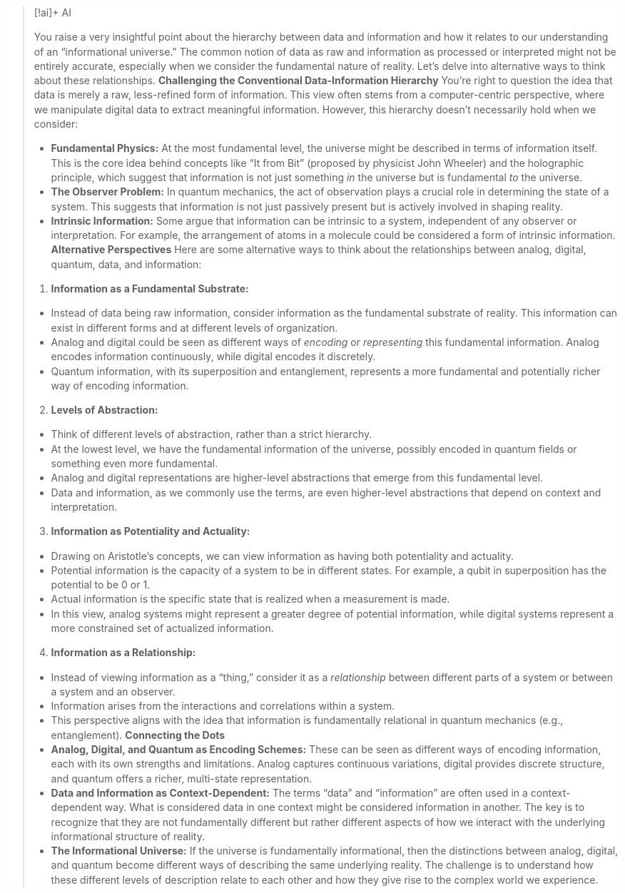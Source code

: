 > [!ai]+ AI
>
> You raise a very insightful point about the hierarchy between data and information and how it relates to our understanding of an “informational universe.” The common notion of data as raw and information as processed or interpreted might not be entirely accurate, especially when we consider the fundamental nature of reality. Let’s delve into alternative ways to think about these relationships.
> **Challenging the Conventional Data-Information Hierarchy**
> You’re right to question the idea that data is merely a raw, less-refined form of information. This view often stems from a computer-centric perspective, where we manipulate digital data to extract meaningful information. However, this hierarchy doesn’t necessarily hold when we consider:
> -   **Fundamental Physics:** At the most fundamental level, the universe might be described in terms of information itself. This is the core idea behind concepts like “It from Bit” (proposed by physicist John Wheeler) and the holographic principle, which suggest that information is not just something *in* the universe but is fundamental *to* the universe.
> -   **The Observer Problem:** In quantum mechanics, the act of observation plays a crucial role in determining the state of a system. This suggests that information is not just passively present but is actively involved in shaping reality.
> -   **Intrinsic Information:** Some argue that information can be intrinsic to a system, independent of any observer or interpretation. For example, the arrangement of atoms in a molecule could be considered a form of intrinsic information.
> **Alternative Perspectives**
> Here are some alternative ways to think about the relationships between analog, digital, quantum, data, and information:
> 1. **Information as a Fundamental Substrate:**
> -   Instead of data being raw information, consider information as the fundamental substrate of reality. This information can exist in different forms and at different levels of organization.
> -   Analog and digital could be seen as different ways of *encoding* or *representing* this fundamental information. Analog encodes information continuously, while digital encodes it discretely.
> -   Quantum information, with its superposition and entanglement, represents a more fundamental and potentially richer way of encoding information.
> 2. **Levels of Abstraction:**
> -   Think of different levels of abstraction, rather than a strict hierarchy.
> -   At the lowest level, we have the fundamental information of the universe, possibly encoded in quantum fields or something even more fundamental.
> -   Analog and digital representations are higher-level abstractions that emerge from this fundamental level.
> -   Data and information, as we commonly use the terms, are even higher-level abstractions that depend on context and interpretation.
> 3. **Information as Potentiality and Actuality:**
> -   Drawing on Aristotle’s concepts, we can view information as having both potentiality and actuality.
> -   Potential information is the capacity of a system to be in different states. For example, a qubit in superposition has the potential to be 0 or 1.
> -   Actual information is the specific state that is realized when a measurement is made.
> -   In this view, analog systems might represent a greater degree of potential information, while digital systems represent a more constrained set of actualized information.
> 4. **Information as a Relationship:**
> -   Instead of viewing information as a “thing,” consider it as a *relationship* between different parts of a system or between a system and an observer.
> -   Information arises from the interactions and correlations within a system.
> -   This perspective aligns with the idea that information is fundamentally relational in quantum mechanics (e.g., entanglement).
> **Connecting the Dots**
> -   **Analog, Digital, and Quantum as Encoding Schemes:** These can be seen as different ways of encoding information, each with its own strengths and limitations. Analog captures continuous variations, digital provides discrete structure, and quantum offers a richer, multi-state representation.
> -   **Data and Information as Context-Dependent:** The terms “data” and “information” are often used in a context-dependent way. What is considered data in one context might be considered information in another. The key is to recognize that they are not fundamentally different but rather different aspects of how we interact with the underlying informational structure of reality.
> -   **The Informational Universe:** If the universe is fundamentally informational, then the distinctions between analog, digital, and quantum become different ways of describing the same underlying reality. The challenge is to understand how these different levels of description relate to each other and how they give rise to the complex world we experience.